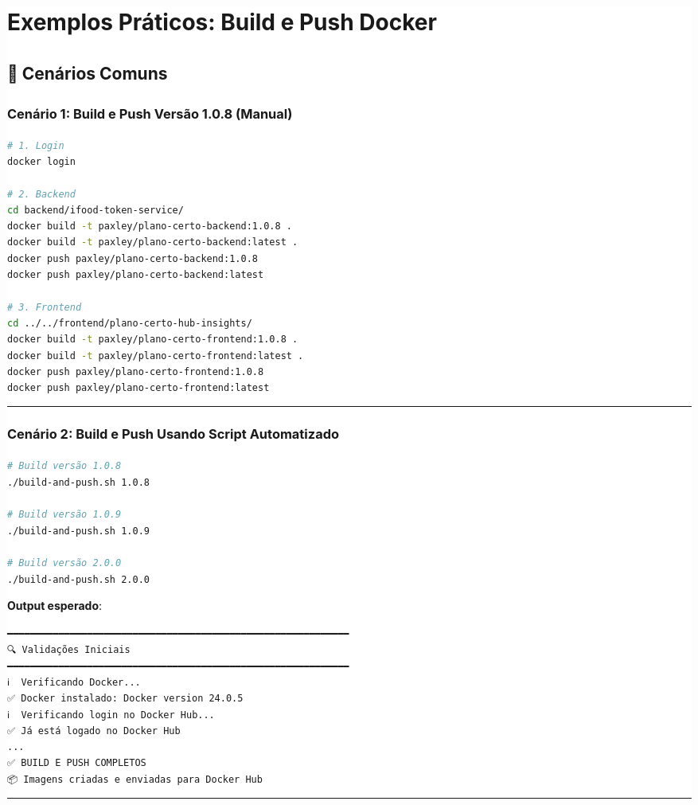 # Exemplos Práticos: Build e Push Docker

## 🎯 Cenários Comuns

### Cenário 1: Build e Push Versão 1.0.8 (Manual)

```bash
# 1. Login
docker login

# 2. Backend
cd backend/ifood-token-service/
docker build -t paxley/plano-certo-backend:1.0.8 .
docker build -t paxley/plano-certo-backend:latest .
docker push paxley/plano-certo-backend:1.0.8
docker push paxley/plano-certo-backend:latest

# 3. Frontend
cd ../../frontend/plano-certo-hub-insights/
docker build -t paxley/plano-certo-frontend:1.0.8 .
docker build -t paxley/plano-certo-frontend:latest .
docker push paxley/plano-certo-frontend:1.0.8
docker push paxley/plano-certo-frontend:latest
```

---

### Cenário 2: Build e Push Usando Script Automatizado

```bash
# Build versão 1.0.8
./build-and-push.sh 1.0.8

# Build versão 1.0.9
./build-and-push.sh 1.0.9

# Build versão 2.0.0
./build-and-push.sh 2.0.0
```

**Output esperado**:
```
━━━━━━━━━━━━━━━━━━━━━━━━━━━━━━━━━━━━━━━━━━━━━━━━━━━━━━━━━━━━
🔍 Validações Iniciais
━━━━━━━━━━━━━━━━━━━━━━━━━━━━━━━━━━━━━━━━━━━━━━━━━━━━━━━━━━━━
ℹ️  Verificando Docker...
✅ Docker instalado: Docker version 24.0.5
ℹ️  Verificando login no Docker Hub...
✅ Já está logado no Docker Hub
...
✅ BUILD E PUSH COMPLETOS
📦 Imagens criadas e enviadas para Docker Hub
```

---